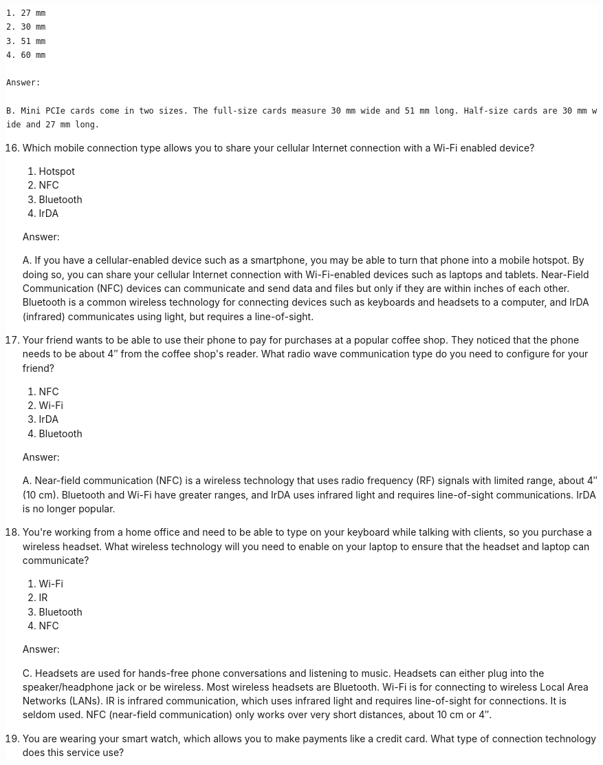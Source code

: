     1. 27 mm
    2. 30 mm
    3. 51 mm
    4. 60 mm

    Answer:

    B. Mini PCIe cards come in two sizes. The full-size cards measure 30 mm wide and 51 mm long. Half-size cards are 30 mm wide and 27 mm long.
16. Which mobile connection type allows you to share your cellular Internet connection with a Wi-Fi enabled device?

    1. Hotspot
    2. NFC
    3. Bluetooth
    4. IrDA

    Answer:

    A. If you have a cellular-enabled device such as a smartphone, you may be able to turn that phone into a mobile hotspot. By doing so, you can share your cellular Internet connection with Wi-Fi-enabled devices such as laptops and tablets. Near-Field Communication (NFC) devices can communicate and send data and files but only if they are within inches of each other. Bluetooth is a common wireless technology for connecting devices such as keyboards and headsets to a computer, and IrDA (infrared) communicates using light, but requires a line-of-sight.
17. Your friend wants to be able to use their phone to pay for purchases at a popular coffee shop. They noticed that the phone needs to be about 4″ from the coffee shop's reader. What radio wave communication type do you need to configure for your friend?

    1. NFC
    2. Wi-Fi
    3. IrDA
    4. Bluetooth

    Answer:

    A. Near-field communication (NFC) is a wireless technology that uses radio frequency (RF) signals with limited range, about 4″ (10 cm). Bluetooth and Wi-Fi have greater ranges, and IrDA uses infrared light and requires line-of-sight communications. IrDA is no longer popular.
18. You're working from a home office and need to be able to type on your keyboard while talking with clients, so you purchase a wireless headset. What wireless technology will you need to enable on your laptop to ensure that the headset and laptop can communicate?

    1. Wi-Fi
    2. IR
    3. Bluetooth
    4. NFC

    Answer:

    C. Headsets are used for hands-free phone conversations and listening to music. Headsets can either plug into the speaker/headphone jack or be wireless. Most wireless headsets are Bluetooth. Wi-Fi is for connecting to wireless Local Area Networks (LANs). IR is infrared communication, which uses infrared light and requires line-of-sight for connections. It is seldom used. NFC (near-field communication) only works over very short distances, about 10 cm or 4″.
19. You are wearing your smart watch, which allows you to make payments like a credit card. What type of connection technology does this service use?
